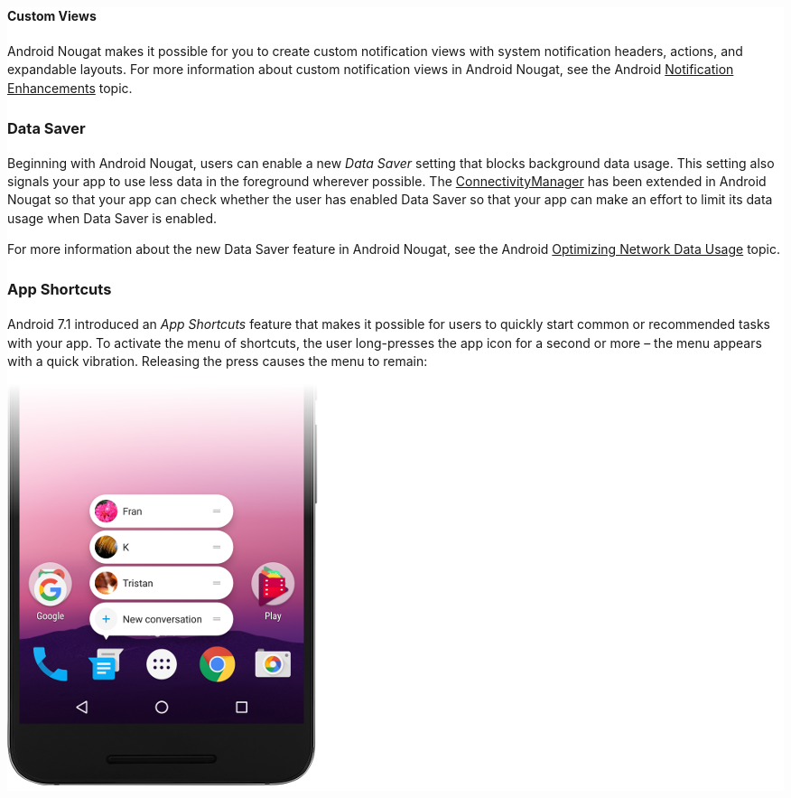 
#### Custom Views

Android Nougat makes it possible for you to create
custom notification views with system notification headers, actions,
and expandable layouts. For more information about custom notification
views in Android Nougat, see the Android
[Notification Enhancements](https://developer.android.com/about/versions/nougat/android-7.0.html#notification_enhancements)
topic.



### Data Saver

Beginning with Android Nougat, users can enable a new *Data Saver*
setting that blocks background data usage. This setting also signals
your app to use less data in the foreground wherever possible. The
[ConnectivityManager](https://developer.xamarin.com/api/type/Android.Net.ConnectivityManager/) has
been extended in Android Nougat so that your app can check whether the
user has enabled Data Saver so that your app can make an effort to
limit its data usage when Data Saver is enabled.

For more information about the new Data Saver feature in Android Nougat,
see the Android
[Optimizing Network Data Usage](https://developer.android.com/training/basics/network-ops/data-saver.html)
topic.



### App Shortcuts

Android 7.1 introduced an *App Shortcuts* feature that makes it possible
for users to quickly start common or recommended tasks with your app.
To activate the menu of shortcuts, the user long-presses the app icon
for a second or more &ndash; the menu appears with a quick vibration.
Releasing the press causes the menu to remain:

[![Example screen of an app shortcut menu for a messaging app](nougat-images/app-shortcuts-sml.png)](nougat-images/app-shortcuts.png#lightbox)
